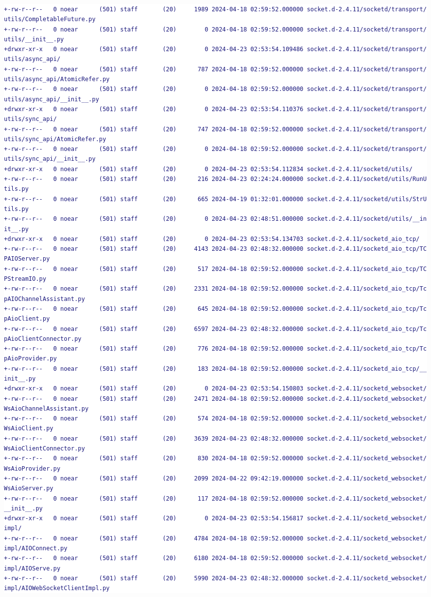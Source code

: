 ```diff
+-rw-r--r--   0 noear      (501) staff       (20)     1989 2024-04-18 02:59:52.000000 socket.d-2.4.11/socketd/transport/utils/CompletableFuture.py
+-rw-r--r--   0 noear      (501) staff       (20)        0 2024-04-18 02:59:52.000000 socket.d-2.4.11/socketd/transport/utils/__init__.py
+drwxr-xr-x   0 noear      (501) staff       (20)        0 2024-04-23 02:53:54.109486 socket.d-2.4.11/socketd/transport/utils/async_api/
+-rw-r--r--   0 noear      (501) staff       (20)      787 2024-04-18 02:59:52.000000 socket.d-2.4.11/socketd/transport/utils/async_api/AtomicRefer.py
+-rw-r--r--   0 noear      (501) staff       (20)        0 2024-04-18 02:59:52.000000 socket.d-2.4.11/socketd/transport/utils/async_api/__init__.py
+drwxr-xr-x   0 noear      (501) staff       (20)        0 2024-04-23 02:53:54.110376 socket.d-2.4.11/socketd/transport/utils/sync_api/
+-rw-r--r--   0 noear      (501) staff       (20)      747 2024-04-18 02:59:52.000000 socket.d-2.4.11/socketd/transport/utils/sync_api/AtomicRefer.py
+-rw-r--r--   0 noear      (501) staff       (20)        0 2024-04-18 02:59:52.000000 socket.d-2.4.11/socketd/transport/utils/sync_api/__init__.py
+drwxr-xr-x   0 noear      (501) staff       (20)        0 2024-04-23 02:53:54.112834 socket.d-2.4.11/socketd/utils/
+-rw-r--r--   0 noear      (501) staff       (20)      216 2024-04-23 02:24:24.000000 socket.d-2.4.11/socketd/utils/RunUtils.py
+-rw-r--r--   0 noear      (501) staff       (20)      665 2024-04-19 01:32:01.000000 socket.d-2.4.11/socketd/utils/StrUtils.py
+-rw-r--r--   0 noear      (501) staff       (20)        0 2024-04-23 02:48:51.000000 socket.d-2.4.11/socketd/utils/__init__.py
+drwxr-xr-x   0 noear      (501) staff       (20)        0 2024-04-23 02:53:54.134703 socket.d-2.4.11/socketd_aio_tcp/
+-rw-r--r--   0 noear      (501) staff       (20)     4143 2024-04-23 02:48:32.000000 socket.d-2.4.11/socketd_aio_tcp/TCPAIOServer.py
+-rw-r--r--   0 noear      (501) staff       (20)      517 2024-04-18 02:59:52.000000 socket.d-2.4.11/socketd_aio_tcp/TCPStreamIO.py
+-rw-r--r--   0 noear      (501) staff       (20)     2331 2024-04-18 02:59:52.000000 socket.d-2.4.11/socketd_aio_tcp/TcpAIOChannelAssistant.py
+-rw-r--r--   0 noear      (501) staff       (20)      645 2024-04-18 02:59:52.000000 socket.d-2.4.11/socketd_aio_tcp/TcpAioClient.py
+-rw-r--r--   0 noear      (501) staff       (20)     6597 2024-04-23 02:48:32.000000 socket.d-2.4.11/socketd_aio_tcp/TcpAioClientConnector.py
+-rw-r--r--   0 noear      (501) staff       (20)      776 2024-04-18 02:59:52.000000 socket.d-2.4.11/socketd_aio_tcp/TcpAioProvider.py
+-rw-r--r--   0 noear      (501) staff       (20)      183 2024-04-18 02:59:52.000000 socket.d-2.4.11/socketd_aio_tcp/__init__.py
+drwxr-xr-x   0 noear      (501) staff       (20)        0 2024-04-23 02:53:54.150803 socket.d-2.4.11/socketd_websocket/
+-rw-r--r--   0 noear      (501) staff       (20)     2471 2024-04-18 02:59:52.000000 socket.d-2.4.11/socketd_websocket/WsAioChannelAssistant.py
+-rw-r--r--   0 noear      (501) staff       (20)      574 2024-04-18 02:59:52.000000 socket.d-2.4.11/socketd_websocket/WsAioClient.py
+-rw-r--r--   0 noear      (501) staff       (20)     3639 2024-04-23 02:48:32.000000 socket.d-2.4.11/socketd_websocket/WsAioClientConnector.py
+-rw-r--r--   0 noear      (501) staff       (20)      830 2024-04-18 02:59:52.000000 socket.d-2.4.11/socketd_websocket/WsAioProvider.py
+-rw-r--r--   0 noear      (501) staff       (20)     2099 2024-04-22 09:42:19.000000 socket.d-2.4.11/socketd_websocket/WsAioServer.py
+-rw-r--r--   0 noear      (501) staff       (20)      117 2024-04-18 02:59:52.000000 socket.d-2.4.11/socketd_websocket/__init__.py
+drwxr-xr-x   0 noear      (501) staff       (20)        0 2024-04-23 02:53:54.156817 socket.d-2.4.11/socketd_websocket/impl/
+-rw-r--r--   0 noear      (501) staff       (20)     4784 2024-04-18 02:59:52.000000 socket.d-2.4.11/socketd_websocket/impl/AIOConnect.py
+-rw-r--r--   0 noear      (501) staff       (20)     6180 2024-04-18 02:59:52.000000 socket.d-2.4.11/socketd_websocket/impl/AIOServe.py
+-rw-r--r--   0 noear      (501) staff       (20)     5990 2024-04-23 02:48:32.000000 socket.d-2.4.11/socketd_websocket/impl/AIOWebSocketClientImpl.py
```